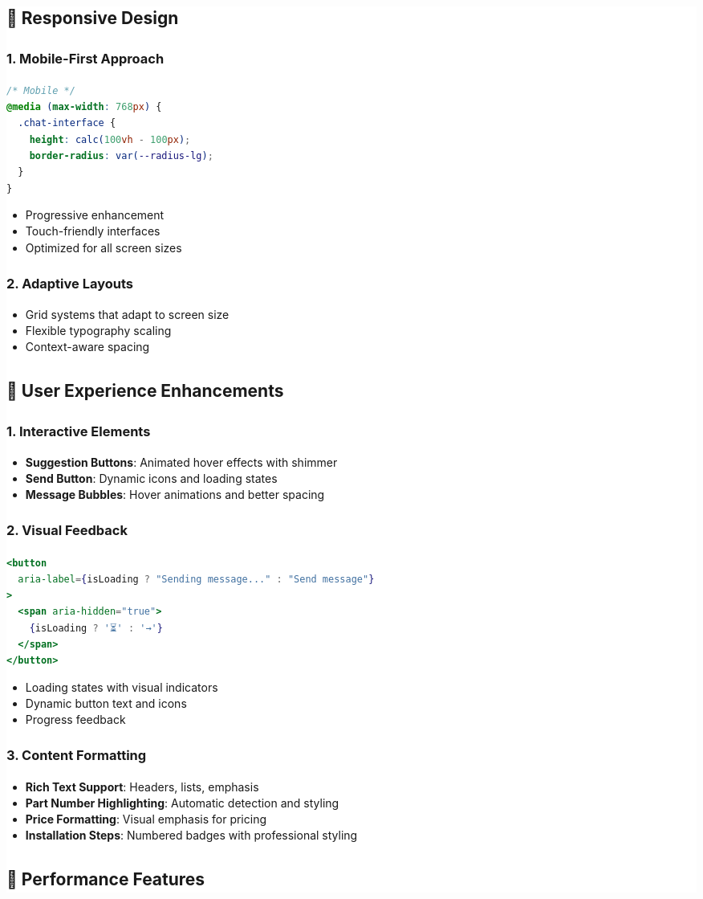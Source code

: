 ## 📱 Responsive Design

### 1. **Mobile-First Approach**
```css
/* Mobile */
@media (max-width: 768px) {
  .chat-interface {
    height: calc(100vh - 100px);
    border-radius: var(--radius-lg);
  }
}
```
- Progressive enhancement
- Touch-friendly interfaces
- Optimized for all screen sizes

### 2. **Adaptive Layouts**
- Grid systems that adapt to screen size
- Flexible typography scaling
- Context-aware spacing

## 🎯 User Experience Enhancements

### 1. **Interactive Elements**
- **Suggestion Buttons**: Animated hover effects with shimmer
- **Send Button**: Dynamic icons and loading states
- **Message Bubbles**: Hover animations and better spacing

### 2. **Visual Feedback**
```jsx
<button 
  aria-label={isLoading ? "Sending message..." : "Send message"}
>
  <span aria-hidden="true">
    {isLoading ? '⏳' : '→'}
  </span>
</button>
```
- Loading states with visual indicators
- Dynamic button text and icons
- Progress feedback

### 3. **Content Formatting**
- **Rich Text Support**: Headers, lists, emphasis
- **Part Number Highlighting**: Automatic detection and styling
- **Price Formatting**: Visual emphasis for pricing
- **Installation Steps**: Numbered badges with professional styling

## 🚀 Performance Features
